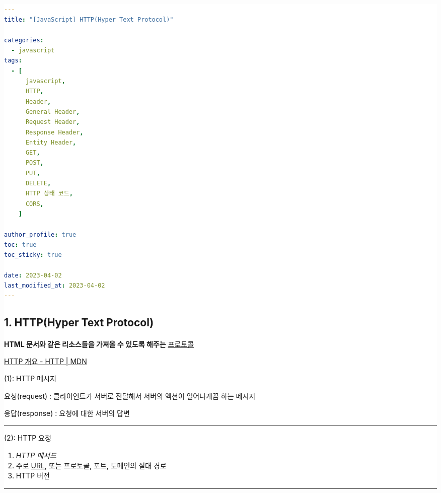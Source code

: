 ```yaml
---
title: "[JavaScript] HTTP(Hyper Text Protocol)"

categories:
  - javascript
tags:
  - [
      javascript,
      HTTP,
      Header,
      General Header,
      Request Header,
      Response Header,
      Entity Header,
      GET,
      POST,
      PUT,
      DELETE,
      HTTP 상태 코드,
      CORS,
    ]

author_profile: true
toc: true
toc_sticky: true

date: 2023-04-02
last_modified_at: 2023-04-02
---
```


## 1. **HTTP(Hyper Text Protocol)**

**HTML 문서와 같은 리소스들을 가져올 수 있도록 해주는** [프로토콜](https://developer.mozilla.org/ko/docs/Glossary/Protocol)

[HTTP 개요 - HTTP | MDN](https://developer.mozilla.org/ko/docs/Web/HTTP/Overview)

(1): HTTP 메시지

요청(request) : 클라이언트가 서버로 전달해서 서버의 액션이 일어나게끔 하는 메시지

응답(response) : 요청에 대한 서버의 답변

---

(2): HTTP 요청

1. _[HTTP 메서드](https://developer.mozilla.org/ko/docs/Web/HTTP/Methods)_
2. 주로 [URL](https://developer.mozilla.org/ko/docs/Glossary/URL), 또는 프로토콜, 포트, 도메인의 절대 경로
3. HTTP 버전

---
